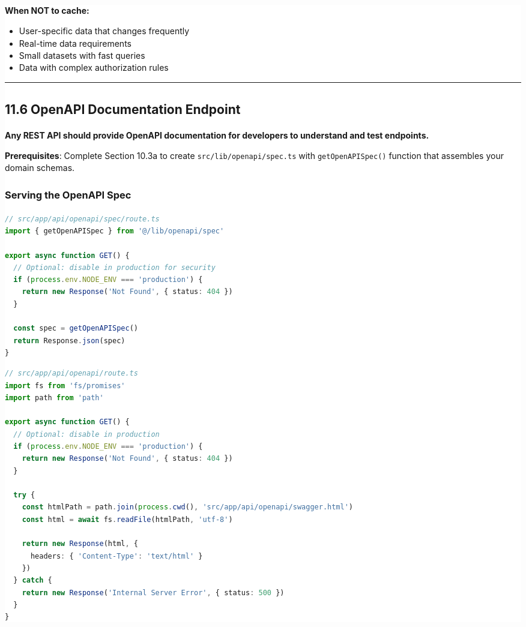 **When NOT to cache:**
- User-specific data that changes frequently
- Real-time data requirements
- Small datasets with fast queries
- Data with complex authorization rules

---
## 11.6 OpenAPI Documentation Endpoint

**Any REST API should provide OpenAPI documentation for developers to understand and test endpoints.**

**Prerequisites**: Complete Section 10.3a to create `src/lib/openapi/spec.ts` with `getOpenAPISpec()` function that assembles your domain schemas.

### Serving the OpenAPI Spec

```typescript
// src/app/api/openapi/spec/route.ts
import { getOpenAPISpec } from '@/lib/openapi/spec'

export async function GET() {
  // Optional: disable in production for security
  if (process.env.NODE_ENV === 'production') {
    return new Response('Not Found', { status: 404 })
  }

  const spec = getOpenAPISpec()
  return Response.json(spec)
}
```

```typescript
// src/app/api/openapi/route.ts
import fs from 'fs/promises'
import path from 'path'

export async function GET() {
  // Optional: disable in production
  if (process.env.NODE_ENV === 'production') {
    return new Response('Not Found', { status: 404 })
  }

  try {
    const htmlPath = path.join(process.cwd(), 'src/app/api/openapi/swagger.html')
    const html = await fs.readFile(htmlPath, 'utf-8')

    return new Response(html, {
      headers: { 'Content-Type': 'text/html' }
    })
  } catch {
    return new Response('Internal Server Error', { status: 500 })
  }
}
```
